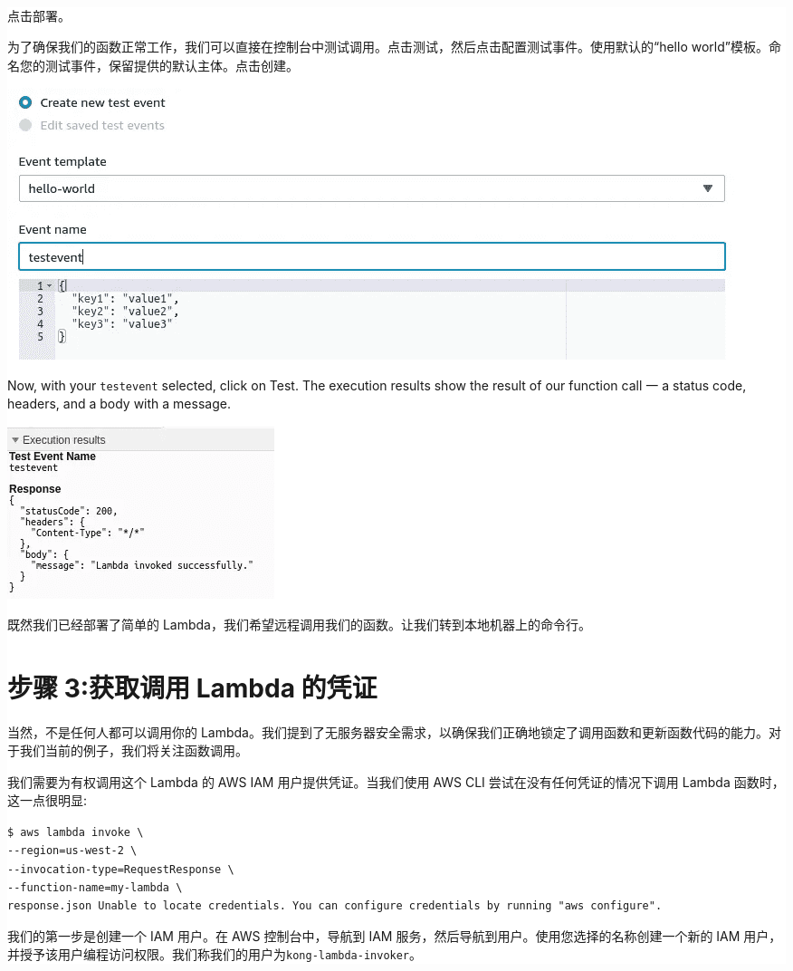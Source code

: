 点击部署。

为了确保我们的函数正常工作，我们可以直接在控制台中测试调用。点击测试，然后点击配置测试事件。使用默认的“hello world”模板。命名您的测试事件，保留提供的默认主体。点击创建。

![](img/dbf0e440f0b672e05ff7bcf2139c6872.png)

Now, with your `testevent` selected, click on Test. The execution results show the result of our function call 一 a status code, headers, and a body with a message.

![](img/2934813c67f0eaa77c429cb2c97117e3.png)

既然我们已经部署了简单的 Lambda，我们希望远程调用我们的函数。让我们转到本地机器上的命令行。

# 步骤 3:获取调用 Lambda 的凭证

当然，不是任何人都可以调用你的 Lambda。我们提到了无服务器安全需求，以确保我们正确地锁定了调用函数和更新函数代码的能力。对于我们当前的例子，我们将关注函数调用。

我们需要为有权调用这个 Lambda 的 AWS IAM 用户提供凭证。当我们使用 AWS CLI 尝试在没有任何凭证的情况下调用 Lambda 函数时，这一点很明显:

```
$ aws lambda invoke \
--region=us-west-2 \
--invocation-type=RequestResponse \
--function-name=my-lambda \
response.json Unable to locate credentials. You can configure credentials by running "aws configure".
```

我们的第一步是创建一个 IAM 用户。在 AWS 控制台中，导航到 IAM 服务，然后导航到用户。使用您选择的名称创建一个新的 IAM 用户，并授予该用户编程访问权限。我们称我们的用户为`kong-lambda-invoker`。
